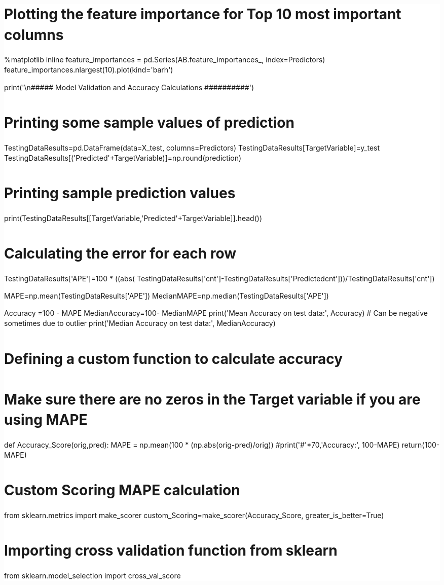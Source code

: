 # Plotting the feature importance for Top 10 most important columns
%matplotlib inline
feature_importances = pd.Series(AB.feature_importances_, index=Predictors)
feature_importances.nlargest(10).plot(kind='barh')


print('\n##### Model Validation and Accuracy Calculations ##########')

# Printing some sample values of prediction
TestingDataResults=pd.DataFrame(data=X_test, columns=Predictors)
TestingDataResults[TargetVariable]=y_test
TestingDataResults[('Predicted'+TargetVariable)]=np.round(prediction)

# Printing sample prediction values
print(TestingDataResults[[TargetVariable,'Predicted'+TargetVariable]].head())

# Calculating the error for each row
TestingDataResults['APE']=100 * ((abs(
  TestingDataResults['cnt']-TestingDataResults['Predictedcnt']))/TestingDataResults['cnt'])

MAPE=np.mean(TestingDataResults['APE'])
MedianMAPE=np.median(TestingDataResults['APE'])

Accuracy =100 - MAPE
MedianAccuracy=100- MedianMAPE
print('Mean Accuracy on test data:', Accuracy) # Can be negative sometimes due to outlier
print('Median Accuracy on test data:', MedianAccuracy)


# Defining a custom function to calculate accuracy
# Make sure there are no zeros in the Target variable if you are using MAPE
def Accuracy_Score(orig,pred):
    MAPE = np.mean(100 * (np.abs(orig-pred)/orig))
    #print('#'*70,'Accuracy:', 100-MAPE)
    return(100-MAPE)

# Custom Scoring MAPE calculation
from sklearn.metrics import make_scorer
custom_Scoring=make_scorer(Accuracy_Score, greater_is_better=True)

# Importing cross validation function from sklearn
from sklearn.model_selection import cross_val_score
